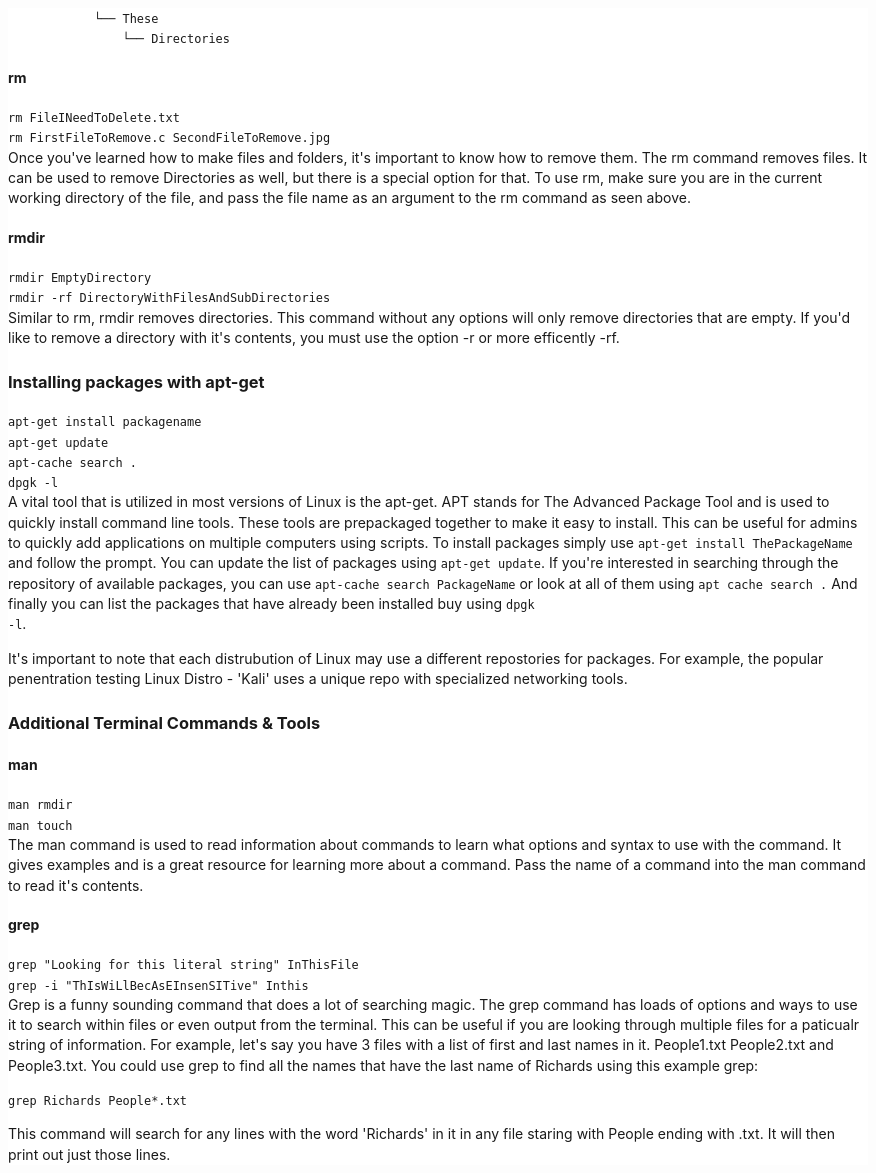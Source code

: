 ```
            └── These
                └── Directories
```  
#### rm
<code>rm FileINeedToDelete.txt</code>  
<code>rm FirstFileToRemove.c SecondFileToRemove.jpg</code>  
Once you've learned how to make files and folders, it's important to know how to remove them. The rm command removes files. It can be used to remove Directories as well, but there is a special option for that. To use rm, make sure you are in the current working directory of the file, and pass the file name as an argument to the rm command as seen above.

#### rmdir
<code>rmdir EmptyDirectory</code>  
<code>rmdir -rf DirectoryWithFilesAndSubDirectories</code>  
Similar to rm, rmdir removes directories. This command without any options will only remove directories that are empty. If you'd like to remove a directory with it's contents, you must use the option -r or more efficently -rf.

### Installing packages with apt-get  
<code>apt-get install packagename</code>  
<code>apt-get update</code>  
<code>apt-cache search .</code>  
<code>dpgk -l</code>  
A vital tool that is utilized in most versions of Linux is the apt-get. APT stands for The Advanced Package Tool and is used to quickly install command line tools. These tools are prepackaged together to make it easy to install. This can be useful for admins to quickly add applications on multiple computers using scripts. To install packages simply use <code>apt-get install ThePackageName</code> and follow the prompt. You can update the list of packages using <code>apt-get update</code>. If you're interested in searching through the repository of available packages, you can use <code>apt-cache search PackageName</code> or look at all of them using <code>apt cache search .</code> And finally you can list the packages that have already been installed buy using <code>dpgk -l</code>. 

It's important to note that each distrubution of Linux may use a different repostories for packages. For example, the popular penentration testing Linux Distro - 'Kali' uses a unique repo with specialized networking tools. 

### Additional Terminal Commands & Tools
#### man
<code>man rmdir</code>  
<code>man touch</code>  
The man command is used to read information about commands to learn what options and syntax to use with the command. It gives examples and is a great resource for learning more about a command. Pass the name of a command into the man command to read it's contents. 

#### grep
<code>grep "Looking for this literal string" InThisFile</code>   
<code>grep -i "ThIsWiLlBecAsEInsenSITive" Inthis</code>  
Grep is a funny sounding command that does a lot of searching magic. The grep command has loads of options and ways to use it to search within files or even output from the terminal. This can be useful if you are looking through multiple files for a paticualr string of information. For example, let's say you have 3 files with a list of first and last names in it. People1.txt People2.txt and People3.txt. You could use grep to find all the names that have the last name of Richards using this example grep:  
```
grep Richards People*.txt

```
This command will search for any lines with the word 'Richards' in it in any file staring with People ending with .txt. It will then print out just those lines. 
